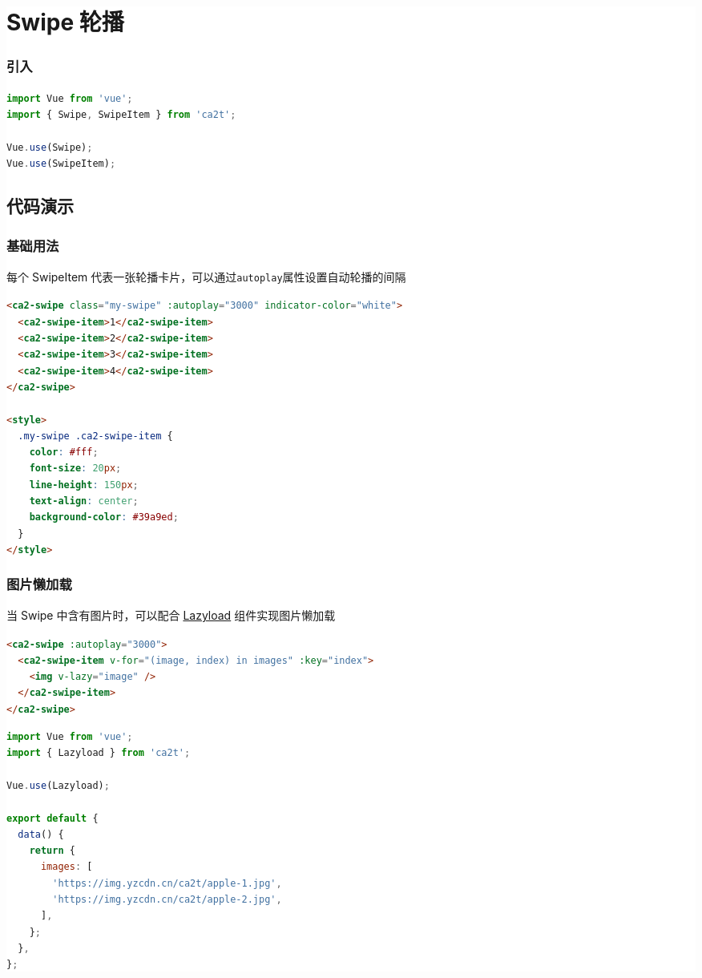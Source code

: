 # Swipe 轮播

### 引入

```js
import Vue from 'vue';
import { Swipe, SwipeItem } from 'ca2t';

Vue.use(Swipe);
Vue.use(SwipeItem);
```

## 代码演示

### 基础用法

每个 SwipeItem 代表一张轮播卡片，可以通过`autoplay`属性设置自动轮播的间隔

```html
<ca2-swipe class="my-swipe" :autoplay="3000" indicator-color="white">
  <ca2-swipe-item>1</ca2-swipe-item>
  <ca2-swipe-item>2</ca2-swipe-item>
  <ca2-swipe-item>3</ca2-swipe-item>
  <ca2-swipe-item>4</ca2-swipe-item>
</ca2-swipe>

<style>
  .my-swipe .ca2-swipe-item {
    color: #fff;
    font-size: 20px;
    line-height: 150px;
    text-align: center;
    background-color: #39a9ed;
  }
</style>
```

### 图片懒加载

当 Swipe 中含有图片时，可以配合 [Lazyload](#/zh-CN/lazyload) 组件实现图片懒加载

```html
<ca2-swipe :autoplay="3000">
  <ca2-swipe-item v-for="(image, index) in images" :key="index">
    <img v-lazy="image" />
  </ca2-swipe-item>
</ca2-swipe>
```

```js
import Vue from 'vue';
import { Lazyload } from 'ca2t';

Vue.use(Lazyload);

export default {
  data() {
    return {
      images: [
        'https://img.yzcdn.cn/ca2t/apple-1.jpg',
        'https://img.yzcdn.cn/ca2t/apple-2.jpg',
      ],
    };
  },
};
```